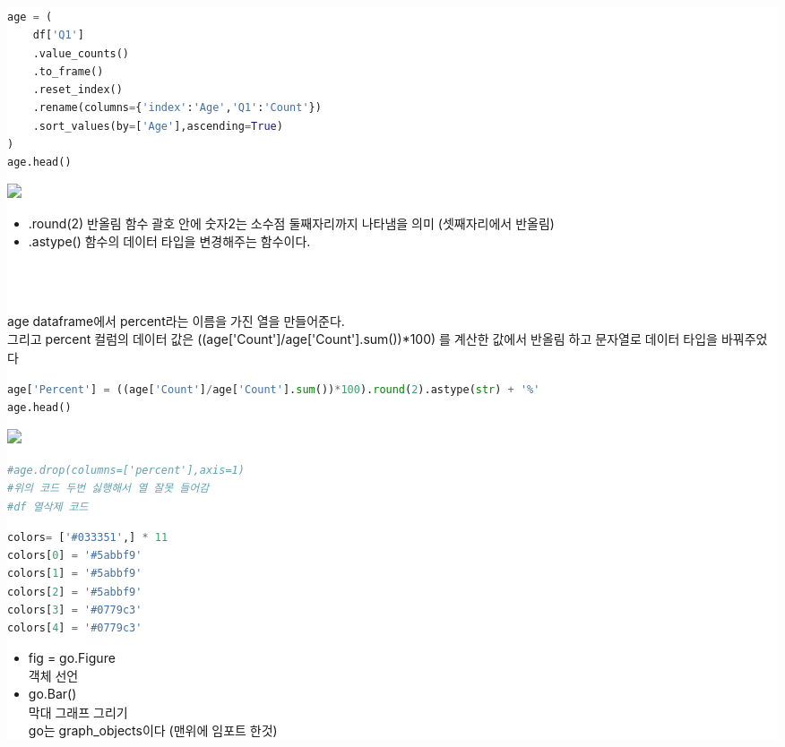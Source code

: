 
```python
age = (
    df['Q1']
    .value_counts()
    .to_frame()
    .reset_index()
    .rename(columns={'index':'Age','Q1':'Count'})
    .sort_values(by=['Age'],ascending=True)
)
age.head()
```
![](/images/0301_1-1/3.PNG)

- .round(2)
반올림 함수
괄호 안에 숫자2는 소수점 둘째자리까지 나타냄을 의미 (셋째자리에서 반올림)
- .astype()
함수의 데이터 타입을 변경해주는 함수이다.

<br>
<br>

age dataframe에서 percent라는 이름을 가진 열을 만들어준다.<br>
그리고 percent 컬럼의 데이터 값은 ((age['Count']/age['Count'].sum())*100) 를 계산한 값에서
반올림 하고 문자열로 데이터 타입을 바꿔주었다



```python
age['Percent'] = ((age['Count']/age['Count'].sum())*100).round(2).astype(str) + '%'
age.head()
```
![](/images/0301_1-1/4.PNG)


```python
#age.drop(columns=['percent'],axis=1)
#위의 코드 두번 싫행해서 열 잘못 들어감
#df 열삭제 코드
```


```python
colors= ['#033351',] * 11
colors[0] = '#5abbf9'
colors[1] = '#5abbf9'
colors[2] = '#5abbf9'
colors[3] = '#0779c3'
colors[4] = '#0779c3'
```

- fig = go.Figure<br>
객체 선언<br>
- go.Bar()<br>
막대 그래프 그리기<br>
go는 graph_objects이다 (맨위에 임포트 한것)<br>
